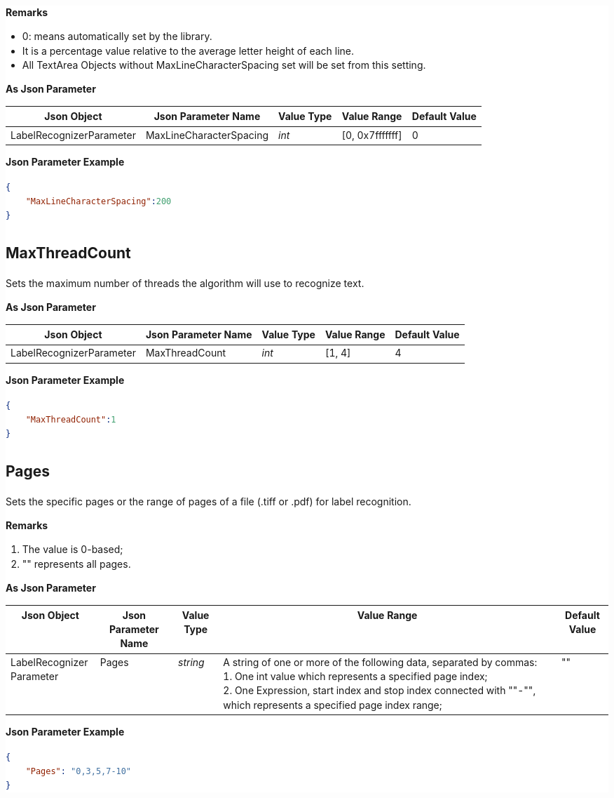 **Remarks**   
- 0: means automatically set by the library.
- It is a percentage value relative to the average letter height of each line.
- All TextArea Objects without MaxLineCharacterSpacing set will be set from this setting.

**As Json Parameter**

| Json Object |	Json Parameter Name | Value Type | Value Range | Default Value |
| ----------- | ------------------- | ---------- | ----------- | ------------- |
| LabelRecognizerParameter | MaxLineCharacterSpacing | *int* | [0, 0x7fffffff] | 0 |


**Json Parameter Example**   
```json
{
    "MaxLineCharacterSpacing":200
}
```



## MaxThreadCount
Sets the maximum number of threads the algorithm will use to recognize text.


**As Json Parameter**

| Json Object |	Json Parameter Name | Value Type | Value Range | Default Value |
| ----------- | ------------------- | ---------- | ----------- | ------------- |
| LabelRecognizerParameter | MaxThreadCount | *int* | [1, 4] | 4 |


**Json Parameter Example**   
```json
{
    "MaxThreadCount":1
}
```



## Pages
Sets the specific pages or the range of pages of a file (.tiff or .pdf) for label recognition.

**Remarks**   
1. The value is 0-based;
2. "" represents all pages.


**As Json Parameter**

| Json Object |	Json Parameter Name | Value Type | Value Range | Default Value |
| ----------- | ------------------- | ---------- | ----------- | ------------- |
| LabelRecognizerParameter | Pages | *string* | A string of one or more of the following data, separated by commas:<br>1. One int value which represents a specified page index;<br>2. One Expression, start index and stop index connected with ""-"", which represents a specified page index range; | "" |


**Json Parameter Example**   
```json
{
    "Pages": "0,3,5,7-10"
}
```
